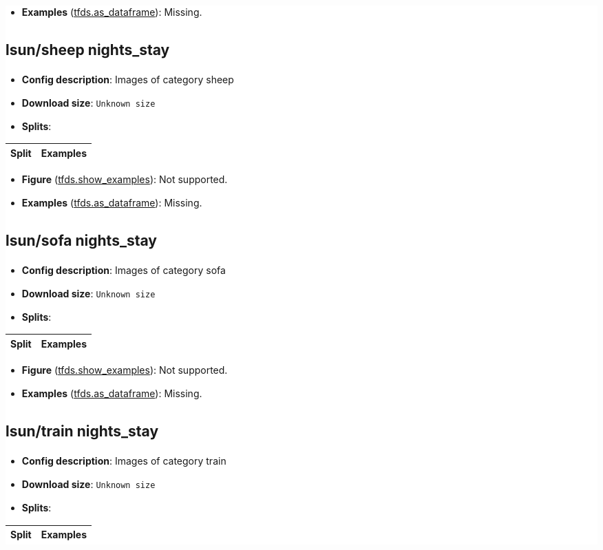 *   **Examples**
    ([tfds.as_dataframe](https://www.tensorflow.org/datasets/api_docs/python/tfds/as_dataframe)):
    Missing.

## lsun/sheep <span class="material-icons" title="Available only in the tfds-nightly package">nights_stay</span>

*   **Config description**: Images of category sheep

*   **Download size**: `Unknown size`

*   **Splits**:

Split | Examples
:---- | -------:

*   **Figure**
    ([tfds.show_examples](https://www.tensorflow.org/datasets/api_docs/python/tfds/visualization/show_examples)):
    Not supported.

*   **Examples**
    ([tfds.as_dataframe](https://www.tensorflow.org/datasets/api_docs/python/tfds/as_dataframe)):
    Missing.

## lsun/sofa <span class="material-icons" title="Available only in the tfds-nightly package">nights_stay</span>

*   **Config description**: Images of category sofa

*   **Download size**: `Unknown size`

*   **Splits**:

Split | Examples
:---- | -------:

*   **Figure**
    ([tfds.show_examples](https://www.tensorflow.org/datasets/api_docs/python/tfds/visualization/show_examples)):
    Not supported.

*   **Examples**
    ([tfds.as_dataframe](https://www.tensorflow.org/datasets/api_docs/python/tfds/as_dataframe)):
    Missing.

## lsun/train <span class="material-icons" title="Available only in the tfds-nightly package">nights_stay</span>

*   **Config description**: Images of category train

*   **Download size**: `Unknown size`

*   **Splits**:

Split | Examples
:---- | -------:
